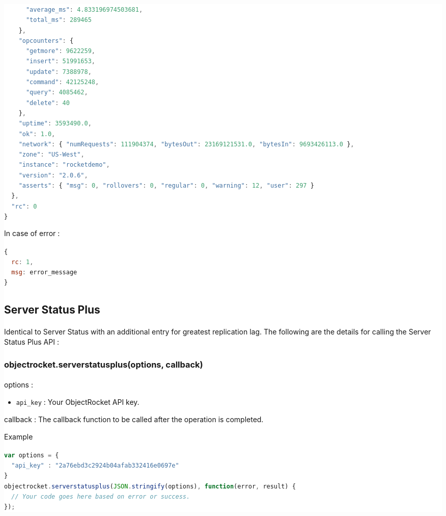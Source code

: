 ```javascript
      "average_ms": 4.833196974503681,
      "total_ms": 289465
    },
    "opcounters": {
      "getmore": 9622259,
      "insert": 51991653,
      "update": 7388978,
      "command": 42125248,
      "query": 4085462,
      "delete": 40
    },
    "uptime": 3593490.0,
    "ok": 1.0,
    "network": { "numRequests": 111904374, "bytesOut": 23169121531.0, "bytesIn": 9693426113.0 },
    "zone": "US-West",
    "instance": "rocketdemo",
    "version": "2.0.6",
    "asserts": { "msg": 0, "rollovers": 0, "regular": 0, "warning": 12, "user": 297 }
  },
  "rc": 0
}
```

In case of error :

```javascript
{
  rc: 1,
  msg: error_message
}
```

## Server Status Plus

Identical to Server Status with an additional entry for greatest replication lag. The following are the details for calling the Server Status Plus API :

### objectrocket.serverstatusplus(options, callback)

 options :
 - `api_key` :       Your ObjectRocket API key.

callback :           The callback function to be called after the operation is completed.


Example

```javascript
var options = {
  "api_key" : "2a76ebd3c2924b04afab332416e0697e"
}
objectrocket.serverstatusplus(JSON.stringify(options), function(error, result) {
  // Your code goes here based on error or success.
});
```
